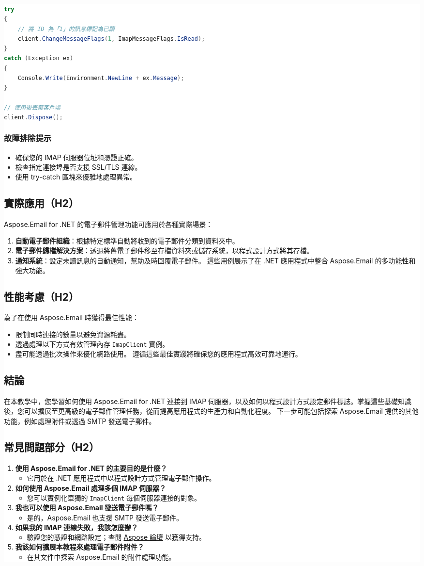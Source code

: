 ```csharp
try
{
    // 將 ID 為「1」的訊息標記為已讀
    client.ChangeMessageFlags(1, ImapMessageFlags.IsRead);
}
catch (Exception ex)
{
    Console.Write(Environment.NewLine + ex.Message);
}

// 使用後丟棄客戶端
client.Dispose();
```
### 故障排除提示
- 確保您的 IMAP 伺服器位址和憑證正確。
- 檢查指定連接埠是否支援 SSL/TLS 連線。
- 使用 try-catch 區塊來優雅地處理異常。

## 實際應用（H2）
Aspose.Email for .NET 的電子郵件管理功能可應用於各種實際場景：
1. **自動電子郵件組織**：根據特定標準自動將收到的電子郵件分類到資料夾中。
2. **電子郵件歸檔解決方案**：透過將舊電子郵件移至存檔資料夾或儲存系統，以程式設計方式將其存檔。
3. **通知系統**：設定未讀訊息的自動通知，幫助及時回覆電子郵件。
這些用例展示了在 .NET 應用程式中整合 Aspose.Email 的多功能性和強大功能。

## 性能考慮（H2）
為了在使用 Aspose.Email 時獲得最佳性能：
- 限制同時連接的數量以避免資源耗盡。
- 透過處理以下方式有效管理內存 `ImapClient` 實例。
- 盡可能透過批次操作來優化網路使用。
遵循這些最佳實踐將確保您的應用程式高效可靠地運行。

## 結論
在本教學中，您學習如何使用 Aspose.Email for .NET 連接到 IMAP 伺服器，以及如何以程式設計方式設定郵件標誌。掌握這些基礎知識後，您可以擴展至更高級的電子郵件管理任務，從而提高應用程式的生產力和自動化程度。
下一步可能包括探索 Aspose.Email 提供的其他功能，例如處理附件或透過 SMTP 發送電子郵件。

## 常見問題部分（H2）
1. **使用 Aspose.Email for .NET 的主要目的是什麼？**
   - 它用於在 .NET 應用程式中以程式設計方式管理電子郵件操作。
2. **如何使用 Aspose.Email 處理多個 IMAP 伺服器？**
   - 您可以實例化單獨的 `ImapClient` 每個伺服器連接的對象。
3. **我也可以使用 Aspose.Email 發送電子郵件嗎？**
   - 是的，Aspose.Email 也支援 SMTP 發送電子郵件。
4. **如果我的 IMAP 連線失敗，我該怎麼辦？**
   - 驗證您的憑證和網路設定；查閱 [Aspose 論壇](https://forum.aspose.com/c/email/10) 以獲得支持。
5. **我該如何擴展本教程來處理電子郵件附件？**
   - 在其文件中探索 Aspose.Email 的附件處理功能。
